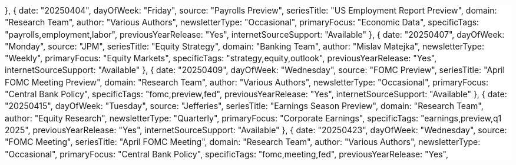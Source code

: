   },
  {
    date: "20250404",
    dayOfWeek: "Friday",
    source: "Payrolls Preview",
    seriesTitle: "US Employment Report Preview",
    domain: "Research Team",
    author: "Various Authors",
    newsletterType: "Occasional",
    primaryFocus: "Economic Data",
    specificTags: "payrolls,employment,labor",
    previousYearRelease: "Yes",
    internetSourceSupport: "Available"
  },
  {
    date: "20250407",
    dayOfWeek: "Monday",
    source: "JPM",
    seriesTitle: "Equity Strategy",
    domain: "Banking Team",
    author: "Mislav Matejka",
    newsletterType: "Weekly",
    primaryFocus: "Equity Markets",
    specificTags: "strategy,equity,outlook",
    previousYearRelease: "Yes",
    internetSourceSupport: "Available"
  },
  {
    date: "20250409",
    dayOfWeek: "Wednesday",
    source: "FOMC Preview",
    seriesTitle: "April FOMC Meeting Preview",
    domain: "Research Team",
    author: "Various Authors",
    newsletterType: "Occasional",
    primaryFocus: "Central Bank Policy",
    specificTags: "fomc,preview,fed",
    previousYearRelease: "Yes",
    internetSourceSupport: "Available"
  },
  {
    date: "20250415",
    dayOfWeek: "Tuesday",
    source: "Jefferies",
    seriesTitle: "Earnings Season Preview",
    domain: "Research Team",
    author: "Equity Research",
    newsletterType: "Quarterly",
    primaryFocus: "Corporate Earnings",
    specificTags: "earnings,preview,q1 2025",
    previousYearRelease: "Yes",
    internetSourceSupport: "Available"
  },
  {
    date: "20250423",
    dayOfWeek: "Wednesday",
    source: "FOMC Meeting",
    seriesTitle: "April FOMC Meeting",
    domain: "Research Team",
    author: "Various Authors",
    newsletterType: "Occasional",
    primaryFocus: "Central Bank Policy",
    specificTags: "fomc,meeting,fed",
    previousYearRelease: "Yes",